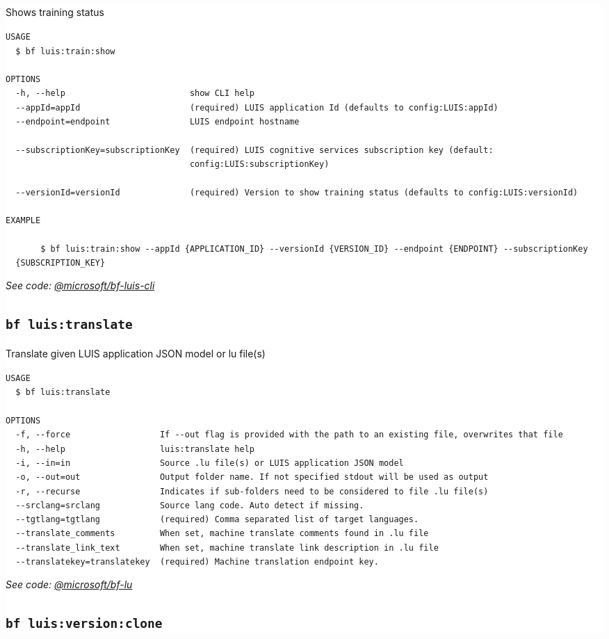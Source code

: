 Shows training status

```
USAGE
  $ bf luis:train:show

OPTIONS
  -h, --help                         show CLI help
  --appId=appId                      (required) LUIS application Id (defaults to config:LUIS:appId)
  --endpoint=endpoint                LUIS endpoint hostname

  --subscriptionKey=subscriptionKey  (required) LUIS cognitive services subscription key (default:
                                     config:LUIS:subscriptionKey)

  --versionId=versionId              (required) Version to show training status (defaults to config:LUIS:versionId)

EXAMPLE

       $ bf luis:train:show --appId {APPLICATION_ID} --versionId {VERSION_ID} --endpoint {ENDPOINT} --subscriptionKey 
  {SUBSCRIPTION_KEY}
```

_See code: [@microsoft/bf-luis-cli](https://github.com/microsoft/botframework-cli/tree/master/packages/luis/blob/v1.0.0/src\commands\luis\train\show.ts)_

## `bf luis:translate`

Translate given LUIS application JSON model or lu file(s)

```
USAGE
  $ bf luis:translate

OPTIONS
  -f, --force                  If --out flag is provided with the path to an existing file, overwrites that file
  -h, --help                   luis:translate help
  -i, --in=in                  Source .lu file(s) or LUIS application JSON model
  -o, --out=out                Output folder name. If not specified stdout will be used as output
  -r, --recurse                Indicates if sub-folders need to be considered to file .lu file(s)
  --srclang=srclang            Source lang code. Auto detect if missing.
  --tgtlang=tgtlang            (required) Comma separated list of target languages.
  --translate_comments         When set, machine translate comments found in .lu file
  --translate_link_text        When set, machine translate link description in .lu file
  --translatekey=translatekey  (required) Machine translation endpoint key.
```

_See code: [@microsoft/bf-lu](https://github.com/microsoft/botframework-cli/tree/master/packages/lu/blob/v1.0.0/src\commands\luis\translate.ts)_

## `bf luis:version:clone`
